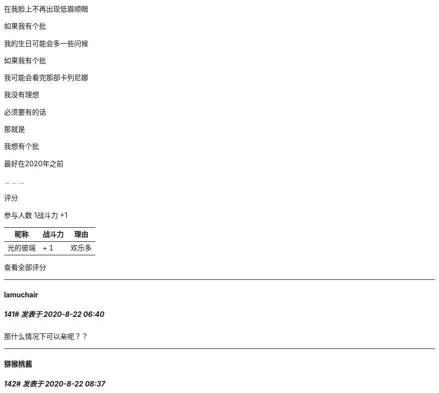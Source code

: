 在我脸上不再出现低眉顺眼

如果我有个批

我的生日可能会多一些问候

如果我有个批

我可能会看完那部卡列尼娜

我没有理想

必须要有的话

那就是

我想有个批

最好在2020年之前



﹍﹍﹍

评分





 参与人数 1战斗力 +1

|昵称|战斗力|理由|
|----|---|---|
| 光的彼端| + 1|欢乐多|



查看全部评分






-----

####  lamuchair  
##### 141#       发表于 2020-8-22 06:40




那什么情况下可以亲呢？？







-----

####  猕猴桃酱  
##### 142#       发表于 2020-8-22 08:37


